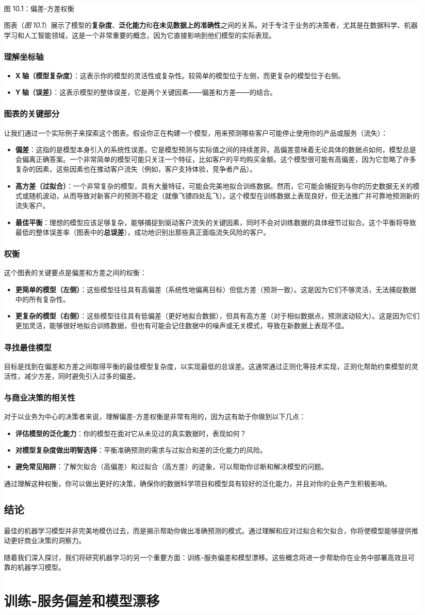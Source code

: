 图 10.1：偏差-方差权衡

图表（*图 10.1*）展示了模型的**复杂度**、**泛化能力**和**在未见数据上的准确性**之间的关系。对于专注于业务的决策者，尤其是在数据科学、机器学习和人工智能领域，这是一个非常重要的概念，因为它直接影响到他们模型的实际表现。

### 理解坐标轴

+   **X 轴（模型复杂度）**：这表示你的模型的灵活性或复杂性。较简单的模型位于左侧，而更复杂的模型位于右侧。

+   **Y 轴（误差）**：这表示模型的整体误差，它是两个关键因素——偏差和方差——的结合。

### 图表的关键部分

让我们通过一个实际例子来探索这个图表。假设你正在构建一个模型，用来预测哪些客户可能停止使用你的产品或服务（流失）：

+   **偏差**：这指的是模型本身引入的系统性误差。它是模型预测与实际值之间的持续差异。高偏差意味着无论具体的数据点如何，模型总是会偏离正确答案。一个非常简单的模型可能只关注一个特征，比如客户的平均购买金额。这个模型很可能有高偏差，因为它忽略了许多复杂的因素，这些因素也在推动客户流失（例如，客户支持体验，竞争者产品）。

+   **高方差（过拟合）**：一个非常复杂的模型，具有大量特征，可能会完美地拟合训练数据。然而，它可能会捕捉到与你的历史数据无关的模式或随机波动，从而导致对新客户的预测不稳定（就像飞镖四处乱飞）。这个模型在训练数据上表现良好，但无法推广并可靠地预测新的流失客户。

+   **最佳平衡**：理想的模型应该足够复杂，能够捕捉到驱动客户流失的关键因素，同时不会对训练数据的具体细节过拟合。这个平衡将导致最低的整体误差率（图表中的**总误差**），成功地识别出那些真正面临流失风险的客户。

### 权衡

这个图表的关键要点是偏差和方差之间的权衡：

+   **更简单的模型（左侧）**：这些模型往往具有高偏差（系统性地偏离目标）但低方差（预测一致）。这是因为它们不够灵活，无法捕捉数据中的所有复杂性。

+   **更复杂的模型（右侧）**：这些模型往往具有低偏差（更好地拟合数据），但具有高方差（对于相似数据点，预测波动较大）。这是因为它们更加灵活，能够很好地拟合训练数据，但也有可能会记住数据中的噪声或无关模式，导致在新数据上表现不佳。

### 寻找最佳模型

目标是找到在偏差和方差之间取得平衡的最佳模型复杂度，以实现最低的总误差。这通常通过正则化等技术实现，正则化帮助约束模型的灵活性，减少方差，同时避免引入过多的偏差。

### 与商业决策的相关性

对于以业务为中心的决策者来说，理解偏差-方差权衡是非常有用的，因为这有助于你做到以下几点：

+   **评估模型的泛化能力**：你的模型在面对它从未见过的真实数据时，表现如何？

+   **对模型复杂度做出明智选择**：平衡准确预测的需求与过拟合和差的泛化能力的风险。

+   **避免常见陷阱**：了解欠拟合（高偏差）和过拟合（高方差）的迹象，可以帮助你诊断和解决模型的问题。

通过理解这种权衡，你可以做出更好的决策，确保你的数据科学项目和模型具有较好的泛化能力，并且对你的业务产生积极影响。

## 结论

最佳的机器学习模型并非完美地模仿过去，而是揭示帮助你做出准确预测的模式。通过理解和应对过拟合和欠拟合，你将使模型能够提供推动更好商业决策的洞察力。

随着我们深入探讨，我们将研究机器学习的另一个重要方面：训练-服务偏差和模型漂移。这些概念将进一步帮助你在业务中部署高效且可靠的机器学习模型。

# 训练-服务偏差和模型漂移
